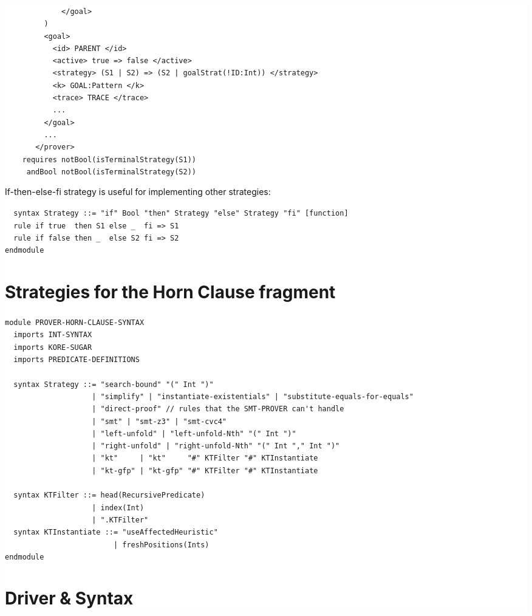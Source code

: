 ```k
             </goal>
         )
         <goal>
           <id> PARENT </id>
           <active> true => false </active>
           <strategy> (S1 | S2) => (S2 | goalStrat(!ID:Int)) </strategy>
           <k> GOAL:Pattern </k>
           <trace> TRACE </trace>
           ...
         </goal>
         ...
       </prover>
    requires notBool(isTerminalStrategy(S1))
     andBool notBool(isTerminalStrategy(S2))
```

If-then-else-fi strategy is useful for implementing other strategies:

```k
  syntax Strategy ::= "if" Bool "then" Strategy "else" Strategy "fi" [function]
  rule if true  then S1 else _  fi => S1
  rule if false then _  else S2 fi => S2
endmodule
```

Strategies for the Horn Clause fragment
=======================================

```k
module PROVER-HORN-CLAUSE-SYNTAX
  imports INT-SYNTAX
  imports KORE-SUGAR
  imports PREDICATE-DEFINITIONS

  syntax Strategy ::= "search-bound" "(" Int ")"
                    | "simplify" | "instantiate-existentials" | "substitute-equals-for-equals"
                    | "direct-proof" // rules that the SMT-PROVER can't handle
                    | "smt" | "smt-z3" | "smt-cvc4"
                    | "left-unfold" | "left-unfold-Nth" "(" Int ")"
                    | "right-unfold" | "right-unfold-Nth" "(" Int "," Int ")"
                    | "kt"     | "kt"     "#" KTFilter "#" KTInstantiate
                    | "kt-gfp" | "kt-gfp" "#" KTFilter "#" KTInstantiate

  syntax KTFilter ::= head(RecursivePredicate)
                    | index(Int)
                    | ".KTFilter"
  syntax KTInstantiate ::= "useAffectedHeuristic"
                         | freshPositions(Ints)
endmodule
```

Driver & Syntax
===============
